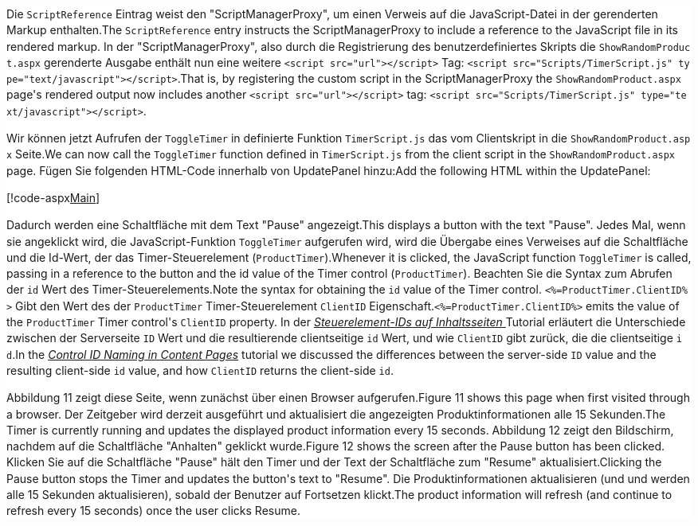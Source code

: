 <span data-ttu-id="2faf2-261">Die `ScriptReference` Eintrag weist den "ScriptManagerProxy", um einen Verweis auf die JavaScript-Datei in der gerenderten Markup enthalten.</span><span class="sxs-lookup"><span data-stu-id="2faf2-261">The `ScriptReference` entry instructs the ScriptManagerProxy to include a reference to the JavaScript file in its rendered markup.</span></span> <span data-ttu-id="2faf2-262">In der "ScriptManagerProxy", also durch die Registrierung des benutzerdefiniertes Skripts die `ShowRandomProduct.aspx` gerenderte Ausgabe enthält nun eine weitere `<script src="url"></script>` Tag: `<script src="Scripts/TimerScript.js" type="text/javascript"></script>`.</span><span class="sxs-lookup"><span data-stu-id="2faf2-262">That is, by registering the custom script in the ScriptManagerProxy the `ShowRandomProduct.aspx` page's rendered output now includes another `<script src="url"></script>` tag: `<script src="Scripts/TimerScript.js" type="text/javascript"></script>`.</span></span>

<span data-ttu-id="2faf2-263">Wir können jetzt Aufrufen der `ToggleTimer` in definierte Funktion `TimerScript.js` das vom Clientskript in die `ShowRandomProduct.aspx` Seite.</span><span class="sxs-lookup"><span data-stu-id="2faf2-263">We can now call the `ToggleTimer` function defined in `TimerScript.js` from the client script in the `ShowRandomProduct.aspx` page.</span></span> <span data-ttu-id="2faf2-264">Fügen Sie folgenden HTML-Code innerhalb von UpdatePanel hinzu:</span><span class="sxs-lookup"><span data-stu-id="2faf2-264">Add the following HTML within the UpdatePanel:</span></span>

[!code-aspx[Main](master-pages-and-asp-net-ajax-cs/samples/sample10.aspx)]

<span data-ttu-id="2faf2-265">Dadurch werden eine Schaltfläche mit dem Text "Pause" angezeigt.</span><span class="sxs-lookup"><span data-stu-id="2faf2-265">This displays a button with the text "Pause".</span></span> <span data-ttu-id="2faf2-266">Jedes Mal, wenn sie angeklickt wird, die JavaScript-Funktion `ToggleTimer` aufgerufen wird, wird die Übergabe eines Verweises auf die Schaltfläche und die Id-Wert, der das Timer-Steuerelement (`ProductTimer`).</span><span class="sxs-lookup"><span data-stu-id="2faf2-266">Whenever it is clicked, the JavaScript function `ToggleTimer` is called, passing in a reference to the button and the id value of the Timer control (`ProductTimer`).</span></span> <span data-ttu-id="2faf2-267">Beachten Sie die Syntax zum Abrufen der `id` Wert des Timer-Steuerelements.</span><span class="sxs-lookup"><span data-stu-id="2faf2-267">Note the syntax for obtaining the `id` value of the Timer control.</span></span> <span data-ttu-id="2faf2-268">`<%=ProductTimer.ClientID%>` Gibt den Wert des der `ProductTimer` Timer-Steuerelement `ClientID` Eigenschaft.</span><span class="sxs-lookup"><span data-stu-id="2faf2-268">`<%=ProductTimer.ClientID%>` emits the value of the `ProductTimer` Timer control's `ClientID` property.</span></span> <span data-ttu-id="2faf2-269">In der [ *Steuerelement-IDs auf Inhaltsseiten* ](control-id-naming-in-content-pages-cs.md) Tutorial erläutert die Unterschiede zwischen der Serverseite `ID` Wert und die resultierende clientseitige `id` Wert, und wie `ClientID` gibt zurück, die die clientseitige `id`.</span><span class="sxs-lookup"><span data-stu-id="2faf2-269">In the [*Control ID Naming in Content Pages*](control-id-naming-in-content-pages-cs.md) tutorial we discussed the differences between the server-side `ID` value and the resulting client-side `id` value, and how `ClientID` returns the client-side `id`.</span></span>

<span data-ttu-id="2faf2-270">Abbildung 11 zeigt diese Seite, wenn zunächst über einen Browser aufgerufen.</span><span class="sxs-lookup"><span data-stu-id="2faf2-270">Figure 11 shows this page when first visited through a browser.</span></span> <span data-ttu-id="2faf2-271">Der Zeitgeber wird derzeit ausgeführt und aktualisiert die angezeigten Produktinformationen alle 15 Sekunden.</span><span class="sxs-lookup"><span data-stu-id="2faf2-271">The Timer is currently running and updates the displayed product information every 15 seconds.</span></span> <span data-ttu-id="2faf2-272">Abbildung 12 zeigt den Bildschirm, nachdem auf die Schaltfläche "Anhalten" geklickt wurde.</span><span class="sxs-lookup"><span data-stu-id="2faf2-272">Figure 12 shows the screen after the Pause button has been clicked.</span></span> <span data-ttu-id="2faf2-273">Klicken Sie auf die Schaltfläche "Pause" hält den Timer und der Text der Schaltfläche zum "Resume" aktualisiert.</span><span class="sxs-lookup"><span data-stu-id="2faf2-273">Clicking the Pause button stops the Timer and updates the button's text to "Resume".</span></span> <span data-ttu-id="2faf2-274">Die Produktinformationen aktualisieren (und und werden alle 15 Sekunden aktualisieren), sobald der Benutzer auf Fortsetzen klickt.</span><span class="sxs-lookup"><span data-stu-id="2faf2-274">The product information will refresh (and continue to refresh every 15 seconds) once the user clicks Resume.</span></span>
